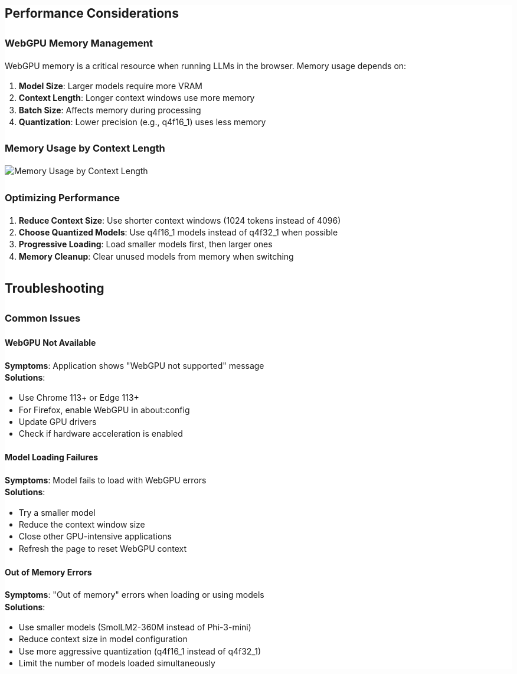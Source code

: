 ## Performance Considerations

### WebGPU Memory Management

WebGPU memory is a critical resource when running LLMs in the browser. Memory usage depends on:

1. **Model Size**: Larger models require more VRAM
2. **Context Length**: Longer context windows use more memory
3. **Batch Size**: Affects memory during processing
4. **Quantization**: Lower precision (e.g., q4f16_1) uses less memory

### Memory Usage by Context Length

![Memory Usage by Context Length](https://i.imgur.com/KsBygUL.png)

### Optimizing Performance

1. **Reduce Context Size**: Use shorter context windows (1024 tokens instead of 4096)
2. **Choose Quantized Models**: Use q4f16_1 models instead of q4f32_1 when possible
3. **Progressive Loading**: Load smaller models first, then larger ones
4. **Memory Cleanup**: Clear unused models from memory when switching

## Troubleshooting

### Common Issues

#### WebGPU Not Available

**Symptoms**: Application shows "WebGPU not supported" message  
**Solutions**:
- Use Chrome 113+ or Edge 113+
- For Firefox, enable WebGPU in about:config
- Update GPU drivers
- Check if hardware acceleration is enabled

#### Model Loading Failures

**Symptoms**: Model fails to load with WebGPU errors  
**Solutions**:
- Try a smaller model
- Reduce the context window size
- Close other GPU-intensive applications
- Refresh the page to reset WebGPU context

#### Out of Memory Errors

**Symptoms**: "Out of memory" errors when loading or using models  
**Solutions**:
- Use smaller models (SmolLM2-360M instead of Phi-3-mini)
- Reduce context size in model configuration
- Use more aggressive quantization (q4f16_1 instead of q4f32_1)
- Limit the number of models loaded simultaneously
